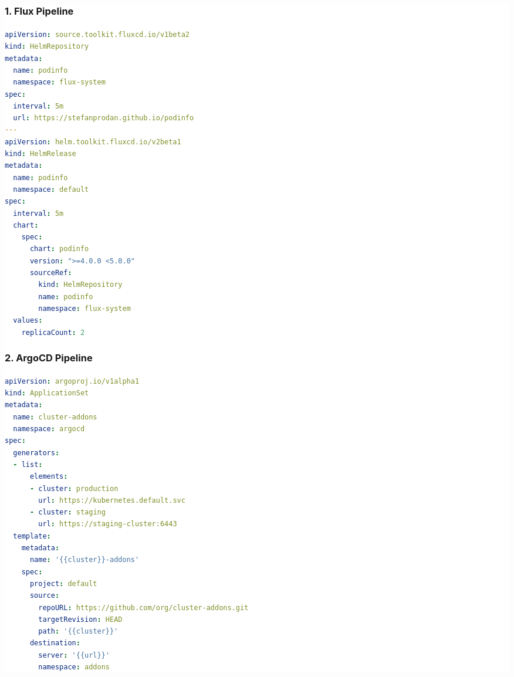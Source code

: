 ### 1. Flux Pipeline

```yaml
apiVersion: source.toolkit.fluxcd.io/v1beta2
kind: HelmRepository
metadata:
  name: podinfo
  namespace: flux-system
spec:
  interval: 5m
  url: https://stefanprodan.github.io/podinfo
---
apiVersion: helm.toolkit.fluxcd.io/v2beta1
kind: HelmRelease
metadata:
  name: podinfo
  namespace: default
spec:
  interval: 5m
  chart:
    spec:
      chart: podinfo
      version: ">=4.0.0 <5.0.0"
      sourceRef:
        kind: HelmRepository
        name: podinfo
        namespace: flux-system
  values:
    replicaCount: 2
```

### 2. ArgoCD Pipeline

```yaml
apiVersion: argoproj.io/v1alpha1
kind: ApplicationSet
metadata:
  name: cluster-addons
  namespace: argocd
spec:
  generators:
  - list:
      elements:
      - cluster: production
        url: https://kubernetes.default.svc
      - cluster: staging
        url: https://staging-cluster:6443
  template:
    metadata:
      name: '{{cluster}}-addons'
    spec:
      project: default
      source:
        repoURL: https://github.com/org/cluster-addons.git
        targetRevision: HEAD
        path: '{{cluster}}'
      destination:
        server: '{{url}}'
        namespace: addons
```
